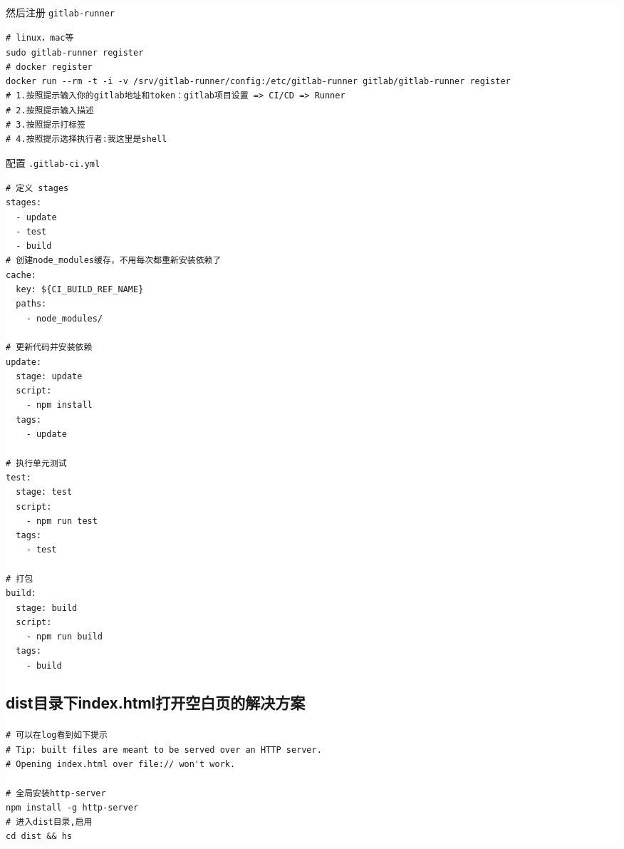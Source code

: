 然后注册 `gitlab-runner`
```SHELL
# linux，mac等
sudo gitlab-runner register
# docker register
docker run --rm -t -i -v /srv/gitlab-runner/config:/etc/gitlab-runner gitlab/gitlab-runner register
# 1.按照提示输入你的gitlab地址和token：gitlab项目设置 => CI/CD => Runner
# 2.按照提示输入描述
# 3.按照提示打标签
# 4.按照提示选择执行者:我这里是shell
```

配置 `.gitlab-ci.yml`
```SHELL
# 定义 stages
stages:
  - update
  - test
  - build
# 创建node_modules缓存，不用每次都重新安装依赖了
cache:
  key: ${CI_BUILD_REF_NAME}
  paths:
    - node_modules/

# 更新代码并安装依赖
update:
  stage: update
  script:
    - npm install
  tags:
    - update

# 执行单元测试
test:
  stage: test
  script:
    - npm run test
  tags:
    - test

# 打包
build:
  stage: build
  script:
    - npm run build
  tags:
    - build
```


## dist目录下index.html打开空白页的解决方案
```SHELL
# 可以在log看到如下提示
# Tip: built files are meant to be served over an HTTP server.
# Opening index.html over file:// won't work.

# 全局安装http-server
npm install -g http-server
# 进入dist目录,启用
cd dist && hs
```

